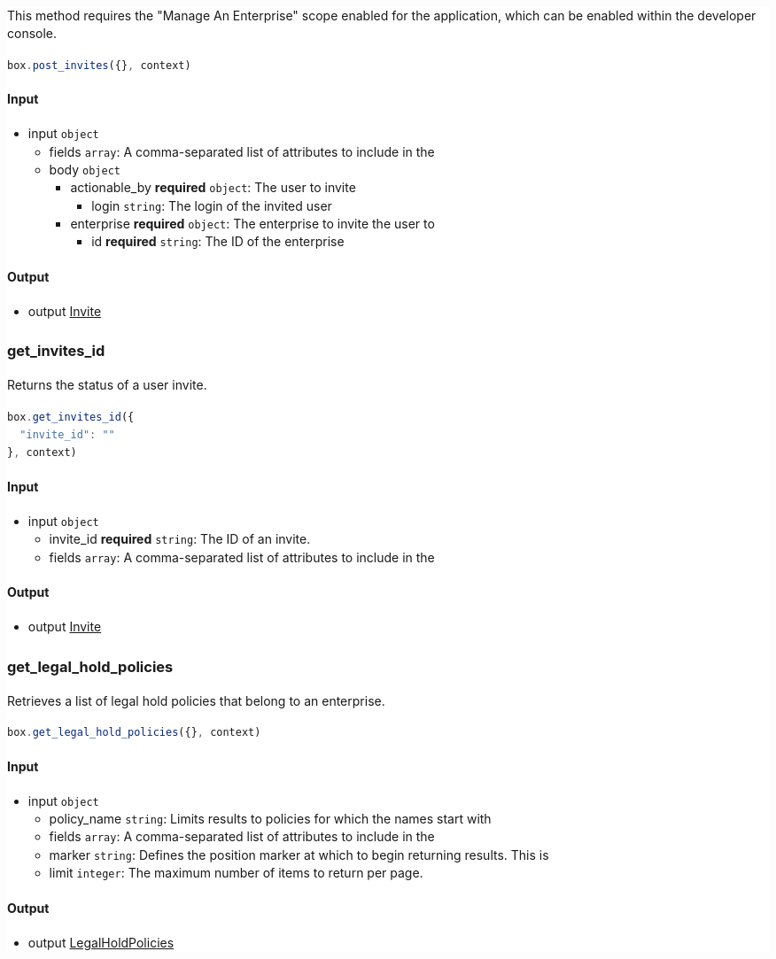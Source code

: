 This method requires the "Manage An Enterprise" scope enabled for
the application, which can be enabled within the developer console.


```js
box.post_invites({}, context)
```

#### Input
* input `object`
  * fields `array`: A comma-separated list of attributes to include in the
  * body `object`
    * actionable_by **required** `object`: The user to invite
      * login `string`: The login of the invited user
    * enterprise **required** `object`: The enterprise to invite the user to
      * id **required** `string`: The ID of the enterprise

#### Output
* output [Invite](#invite)

### get_invites_id
Returns the status of a user invite.


```js
box.get_invites_id({
  "invite_id": ""
}, context)
```

#### Input
* input `object`
  * invite_id **required** `string`: The ID of an invite.
  * fields `array`: A comma-separated list of attributes to include in the

#### Output
* output [Invite](#invite)

### get_legal_hold_policies
Retrieves a list of legal hold policies that belong to
an enterprise.


```js
box.get_legal_hold_policies({}, context)
```

#### Input
* input `object`
  * policy_name `string`: Limits results to policies for which the names start with
  * fields `array`: A comma-separated list of attributes to include in the
  * marker `string`: Defines the position marker at which to begin returning results. This is
  * limit `integer`: The maximum number of items to return per page.

#### Output
* output [LegalHoldPolicies](#legalholdpolicies)
